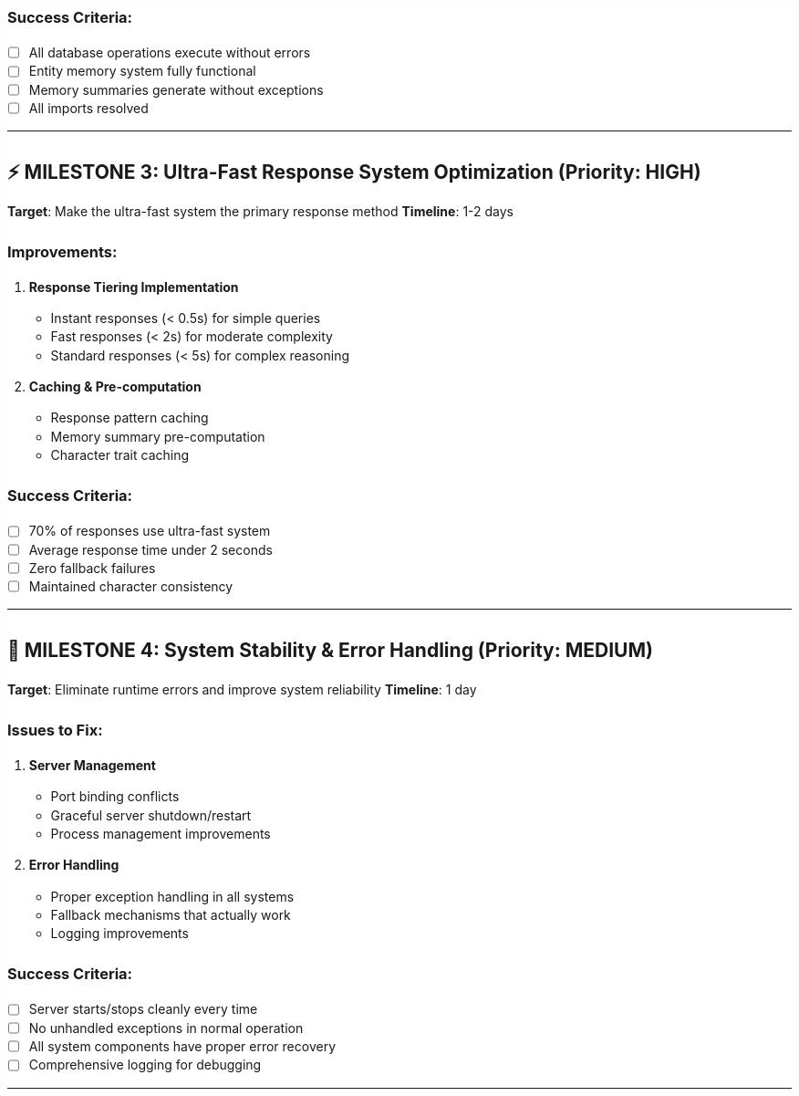 ### Success Criteria:
- [ ] All database operations execute without errors
- [ ] Entity memory system fully functional
- [ ] Memory summaries generate without exceptions
- [ ] All imports resolved

---

## ⚡ MILESTONE 3: Ultra-Fast Response System Optimization (Priority: HIGH)
**Target**: Make the ultra-fast system the primary response method
**Timeline**: 1-2 days

### Improvements:
1. **Response Tiering Implementation**
   - Instant responses (< 0.5s) for simple queries
   - Fast responses (< 2s) for moderate complexity
   - Standard responses (< 5s) for complex reasoning

2. **Caching & Pre-computation**
   - Response pattern caching
   - Memory summary pre-computation
   - Character trait caching

### Success Criteria:
- [ ] 70% of responses use ultra-fast system
- [ ] Average response time under 2 seconds
- [ ] Zero fallback failures
- [ ] Maintained character consistency

---

## 🔧 MILESTONE 4: System Stability & Error Handling (Priority: MEDIUM)
**Target**: Eliminate runtime errors and improve system reliability
**Timeline**: 1 day

### Issues to Fix:
1. **Server Management**
   - Port binding conflicts
   - Graceful server shutdown/restart
   - Process management improvements

2. **Error Handling**
   - Proper exception handling in all systems
   - Fallback mechanisms that actually work
   - Logging improvements

### Success Criteria:
- [ ] Server starts/stops cleanly every time
- [ ] No unhandled exceptions in normal operation
- [ ] All system components have proper error recovery
- [ ] Comprehensive logging for debugging

---